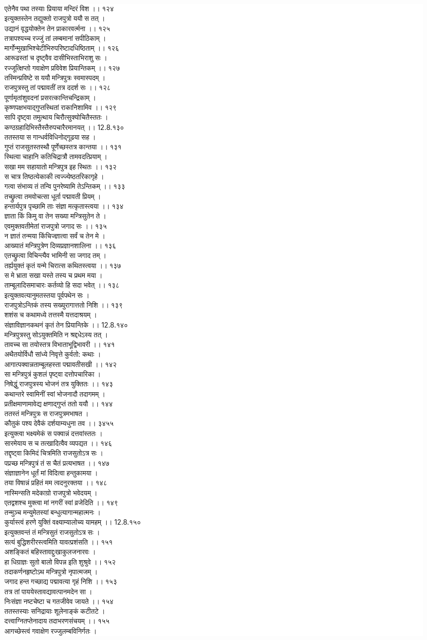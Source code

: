 एतेनैव पथा तस्याः प्रियाया मन्दिरं विश ।। १२४  
इत्युक्तस्तेन तद्युक्तो राजपुत्रो ययौ स तत् ।  
उद्यानं वृद्धयोक्तेन तेन प्राकारवर्त्मना ।। १२५  
तत्रापश्यच्च रज्जुं तां लम्बमानां सपीठिकाम् ।  
मार्गोन्मुखाभिश्चेटीभिरुपरिष्टादधिष्ठिताम् ।। १२६  
आरूढस्तां च दृष्ट्वैव दासीभिस्ताभिराशु सः ।  
रज्जूत्क्षिप्तो गवाक्षेण प्रविवेश प्रियान्तिकम् ।। १२७  
तस्मिन्प्रविष्टे स ययौ मन्त्रिपुत्रः स्वमास्पदम् ।  
राजपुत्रस्तु तां पद्मावतीं तत्र ददर्श सः ।। १२८  
पूर्णामृतांशुवदनां प्रसरत्कान्तिचन्द्रिकाम् ।  
कृष्णपक्षभयाद्गुप्तस्थितां राकानिशामिव ।। १२९  
सापि दृष्ट्वा तमुत्थाय चिरौत्सुक्योचितैस्ततः ।  
कण्ठग्रहादिभिस्तैस्तैरुपचारैरमानयत् ।। 12.8.१३०  
ततस्तया स गान्धर्वविधिनोद्गूढया सह ।  
गुप्तं राजसुतस्तस्थौ पूर्णेच्छस्तत्र कान्तया ।। १३१  
स्थित्वा चाहानि कतिचिद्रात्रौ तामवदत्प्रियाम् ।  
सखा मम सहायातो मन्त्रिपुत्र इह स्थितः ।। १३२  
स चात्र तिष्ठत्येकाकी त्वज्ज्येष्ठतरिकागृहे ।  
गत्वा संभाव्य तं तन्वि पुनरेष्यामि तेऽन्तिकम् ।। १३३  
तच्छ्रुत्वा तमवोचत्सा धूर्ता पद्मावती प्रियम् ।  
हन्तार्यपुत्र पृच्छामि ताः संज्ञा मत्कृतास्त्वया ।। १३४  
ज्ञाता किं किमु वा तेन सख्या मन्त्रिसुतेन ते ।  
एवमुक्तवतीमेतां राजपुत्रो जगाद सः ।। १३५  
न ज्ञातं तन्मया किंचिज्ज्ञात्वा सर्वं च तेन मे ।  
आख्यातं मन्त्रिपुत्रेण दिव्यप्रज्ञानशालिना ।। १३६  
एतच्छ्रुत्वा विचिन्त्यैव भामिनी सा जगाद तम् ।  
तर्ह्ययुक्तं कृतं यन्मे चिरात्स कथितस्त्वया ।। १३७  
स मे भ्राता सखा यस्ते तस्य च प्रथम मया ।  
ताम्बूलादिसमाचारः कर्तव्यो हि सदा भवेत् ।। १३८  
इत्युक्तवत्यानुमतस्तया पूर्वपथेन सः ।  
राजपुत्रोऽन्तिकं तस्य सख्युरागात्ततो निशि ।। १३९  
शशंस च कथामध्ये तत्तस्मै यत्तदाश्रयम् ।  
संज्ञाविज्ञानकथनं कृतं तेन प्रियान्तिके ।। 12.8.१४०  
मन्त्रिपुत्रस्तु सोऽयुक्तमिति न श्रद्दधेऽस्य तत् ।  
तावच्च सा तयोस्तत्र विभाताभूद्विभावरी ।। १४१  
अथैतयोर्विधौ सांध्ये निवृत्ते कुर्वतो: कथाः ।  
आगात्पक्वान्नताम्बूलहस्ता पद्मावतीसखी ।। १४२  
सा मन्त्रिपुत्रं कुशलं पृष्ट्वा दत्तोपचारिका ।  
निषेद्धुं राजपुत्रस्य भोजनं तत्र युक्तितः ।। १४३  
कथान्तरे स्वामिनीं स्वां भोजनादौ तदागमम् ।  
प्रतीक्षमाणामावेद्य क्षणाद्गुप्तं ततो ययौ ।। १४४  
ततस्तं मन्त्रिपुत्रः स राजपुत्रमभाषत ।  
कौतुकं पश्य देवैकं दर्शयाम्यधुना तव ।। ३४५५  
इत्युक्त्वा भक्ष्यमेकं स पक्वान्नं दत्तवांस्ततः ।  
सारमेयाय स च तत्खादित्वैव व्यपद्यत ।। १४६  
तद्दृष्ट्वा किमिदं चित्रमिति राजसुतोऽत्र सः ।  
पप्रच्छ मन्त्रिपुत्रं तं स चैतं प्रत्यभाषत ।। १४७  
संज्ञाज्ञानेन धूर्तं मां विदित्वा हन्तुकामया ।  
तया विषान्नं प्रहितं मम त्वदनुरक्तया ।। १४८  
नास्मिन्सति मदेकाग्रो राजपुत्रो भवेदयम् ।  
एतद्वशश्च मुक्त्वा मां नगरीं स्वां व्रजेदिति ।। १४९  
तन्मुञ्च मन्युमेतस्यां बन्धुत्यागान्महात्मनः ।  
कुर्यास्त्वं हरणे युक्तिं वक्ष्याम्यालोच्य यामहम् ।। 12.8.१५०  
इत्युक्तवन्तं तं मन्त्रिसुतं राजसुतोऽत्र सः ।  
सत्यं बुद्धिशरीरस्त्वमिति यावत्प्रशंसति ।। १५१  
अशङ्कितं बहिस्तावद्दुःखाकुलजनारवः ।  
हा धिग्राज्ञः सुतो बालो विपन्न इति शुश्रुवे ।। १५२  
तदाकर्णनहृष्टोऽथ मन्त्रिपुत्रो नृपात्मजम् ।  
जगाद हन्त गच्छाद्य पद्मावत्या गृहं निशि ।। १५३  
तत्र तां पाययेस्तावद्यावत्पानमदेन सा ।  
निःसंज्ञा नष्टचेष्टा च गतजीवेव जायते ।। १५४  
ततस्तस्याः सनिद्रायाः शूलेनाङ्कं कटीतटे ।  
दत्त्वाग्नितप्तेनादाय तदाभरणसंचयम् ।। १५५  
आगच्छेस्त्वं गवाक्षेण रज्जुलम्बविनिर्गतः ।  